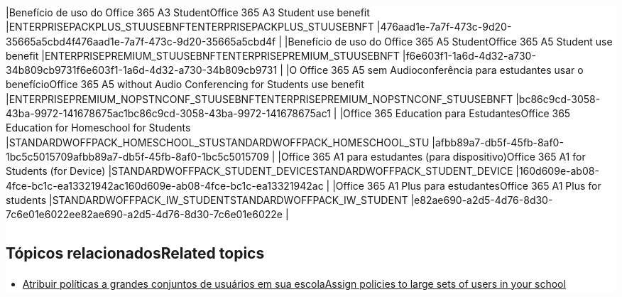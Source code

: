 |<span data-ttu-id="f3678-191">Benefício de uso do Office 365 A3 Student</span><span class="sxs-lookup"><span data-stu-id="f3678-191">Office 365 A3 Student use benefit</span></span>     |<span data-ttu-id="f3678-192">ENTERPRISEPACKPLUS_STUUSEBNFT</span><span class="sxs-lookup"><span data-stu-id="f3678-192">ENTERPRISEPACKPLUS_STUUSEBNFT</span></span>         |<span data-ttu-id="f3678-193">476aad1e-7a7f-473c-9d20-35665a5cbd4f</span><span class="sxs-lookup"><span data-stu-id="f3678-193">476aad1e-7a7f-473c-9d20-35665a5cbd4f</span></span>         |
|<span data-ttu-id="f3678-194">Benefício de uso do Office 365 A5 Student</span><span class="sxs-lookup"><span data-stu-id="f3678-194">Office 365 A5 Student use benefit</span></span>    |<span data-ttu-id="f3678-195">ENTERPRISEPREMIUM_STUUSEBNFT</span><span class="sxs-lookup"><span data-stu-id="f3678-195">ENTERPRISEPREMIUM_STUUSEBNFT</span></span>         |<span data-ttu-id="f3678-196">f6e603f1-1a6d-4d32-a730-34b809cb9731</span><span class="sxs-lookup"><span data-stu-id="f3678-196">f6e603f1-1a6d-4d32-a730-34b809cb9731</span></span>         |
|<span data-ttu-id="f3678-197">O Office 365 A5 sem Audioconferência para estudantes usar o benefício</span><span class="sxs-lookup"><span data-stu-id="f3678-197">Office 365 A5 without Audio Conferencing for Students use benefit</span></span>  |<span data-ttu-id="f3678-198">ENTERPRISEPREMIUM_NOPSTNCONF_STUUSEBNFT</span><span class="sxs-lookup"><span data-stu-id="f3678-198">ENTERPRISEPREMIUM_NOPSTNCONF_STUUSEBNFT</span></span>         |<span data-ttu-id="f3678-199">bc86c9cd-3058-43ba-9972-141678675ac1</span><span class="sxs-lookup"><span data-stu-id="f3678-199">bc86c9cd-3058-43ba-9972-141678675ac1</span></span>         |
|<span data-ttu-id="f3678-200">Office 365 Education para Estudantes</span><span class="sxs-lookup"><span data-stu-id="f3678-200">Office 365 Education for Homeschool for Students</span></span>     |<span data-ttu-id="f3678-201">STANDARDWOFFPACK_HOMESCHOOL_STU</span><span class="sxs-lookup"><span data-stu-id="f3678-201">STANDARDWOFFPACK_HOMESCHOOL_STU</span></span>         |<span data-ttu-id="f3678-202">afbb89a7-db5f-45fb-8af0-1bc5c5015709</span><span class="sxs-lookup"><span data-stu-id="f3678-202">afbb89a7-db5f-45fb-8af0-1bc5c5015709</span></span>         |
|<span data-ttu-id="f3678-203">Office 365 A1 para estudantes (para dispositivo)</span><span class="sxs-lookup"><span data-stu-id="f3678-203">Office 365 A1 for Students (for Device)</span></span>     |<span data-ttu-id="f3678-204">STANDARDWOFFPACK_STUDENT_DEVICE</span><span class="sxs-lookup"><span data-stu-id="f3678-204">STANDARDWOFFPACK_STUDENT_DEVICE</span></span>         |<span data-ttu-id="f3678-205">160d609e-ab08-4fce-bc1c-ea13321942ac</span><span class="sxs-lookup"><span data-stu-id="f3678-205">160d609e-ab08-4fce-bc1c-ea13321942ac</span></span>         |
|<span data-ttu-id="f3678-206">Office 365 A1 Plus para estudantes</span><span class="sxs-lookup"><span data-stu-id="f3678-206">Office 365 A1 Plus for students</span></span>     |<span data-ttu-id="f3678-207">STANDARDWOFFPACK_IW_STUDENT</span><span class="sxs-lookup"><span data-stu-id="f3678-207">STANDARDWOFFPACK_IW_STUDENT</span></span>         |<span data-ttu-id="f3678-208">e82ae690-a2d5-4d76-8d30-7c6e01e6022e</span><span class="sxs-lookup"><span data-stu-id="f3678-208">e82ae690-a2d5-4d76-8d30-7c6e01e6022e</span></span>         |

## <a name="related-topics"></a><span data-ttu-id="f3678-209">Tópicos relacionados</span><span class="sxs-lookup"><span data-stu-id="f3678-209">Related topics</span></span>

- [<span data-ttu-id="f3678-210">Atribuir políticas a grandes conjuntos de usuários em sua escola</span><span class="sxs-lookup"><span data-stu-id="f3678-210">Assign policies to large sets of users in your school</span></span>](batch-group-policy-assignment-edu.md)
